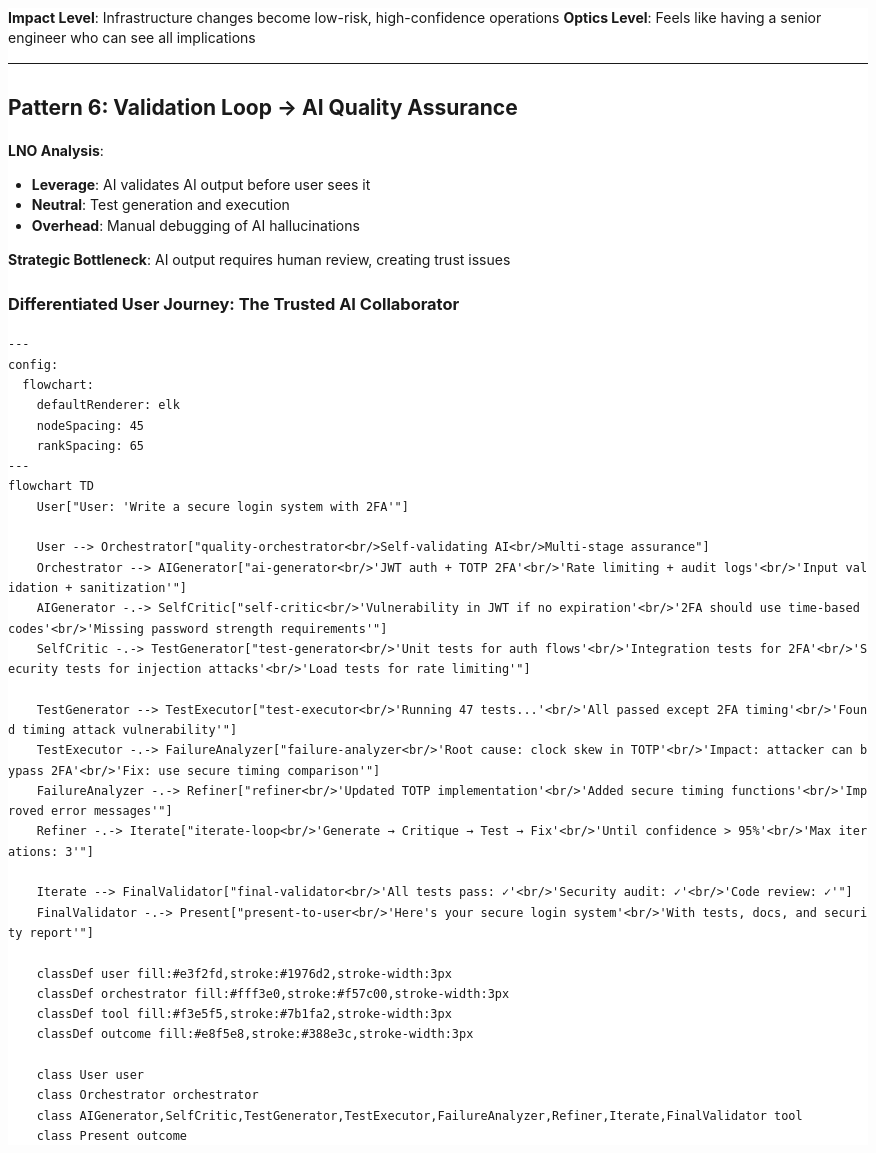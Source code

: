 **Impact Level**: Infrastructure changes become low-risk, high-confidence operations
**Optics Level**: Feels like having a senior engineer who can see all implications

---

## Pattern 6: Validation Loop → AI Quality Assurance

**LNO Analysis**:
- **Leverage**: AI validates AI output before user sees it
- **Neutral**: Test generation and execution
- **Overhead**: Manual debugging of AI hallucinations

**Strategic Bottleneck**: AI output requires human review, creating trust issues

### Differentiated User Journey: The Trusted AI Collaborator

```mermaid
---
config:
  flowchart:
    defaultRenderer: elk
    nodeSpacing: 45
    rankSpacing: 65
---
flowchart TD
    User["User: 'Write a secure login system with 2FA'"]
    
    User --> Orchestrator["quality-orchestrator<br/>Self-validating AI<br/>Multi-stage assurance"]
    Orchestrator --> AIGenerator["ai-generator<br/>'JWT auth + TOTP 2FA'<br/>'Rate limiting + audit logs'<br/>'Input validation + sanitization'"]
    AIGenerator -.-> SelfCritic["self-critic<br/>'Vulnerability in JWT if no expiration'<br/>'2FA should use time-based codes'<br/>'Missing password strength requirements'"]
    SelfCritic -.-> TestGenerator["test-generator<br/>'Unit tests for auth flows'<br/>'Integration tests for 2FA'<br/>'Security tests for injection attacks'<br/>'Load tests for rate limiting'"]
    
    TestGenerator --> TestExecutor["test-executor<br/>'Running 47 tests...'<br/>'All passed except 2FA timing'<br/>'Found timing attack vulnerability'"]
    TestExecutor -.-> FailureAnalyzer["failure-analyzer<br/>'Root cause: clock skew in TOTP'<br/>'Impact: attacker can bypass 2FA'<br/>'Fix: use secure timing comparison'"]
    FailureAnalyzer -.-> Refiner["refiner<br/>'Updated TOTP implementation'<br/>'Added secure timing functions'<br/>'Improved error messages'"]
    Refiner -.-> Iterate["iterate-loop<br/>'Generate → Critique → Test → Fix'<br/>'Until confidence > 95%'<br/>'Max iterations: 3'"]
    
    Iterate --> FinalValidator["final-validator<br/>'All tests pass: ✓'<br/>'Security audit: ✓'<br/>'Code review: ✓'"]
    FinalValidator -.-> Present["present-to-user<br/>'Here's your secure login system'<br/>'With tests, docs, and security report'"]
    
    classDef user fill:#e3f2fd,stroke:#1976d2,stroke-width:3px
    classDef orchestrator fill:#fff3e0,stroke:#f57c00,stroke-width:3px
    classDef tool fill:#f3e5f5,stroke:#7b1fa2,stroke-width:3px
    classDef outcome fill:#e8f5e8,stroke:#388e3c,stroke-width:3px
    
    class User user
    class Orchestrator orchestrator
    class AIGenerator,SelfCritic,TestGenerator,TestExecutor,FailureAnalyzer,Refiner,Iterate,FinalValidator tool
    class Present outcome
```
